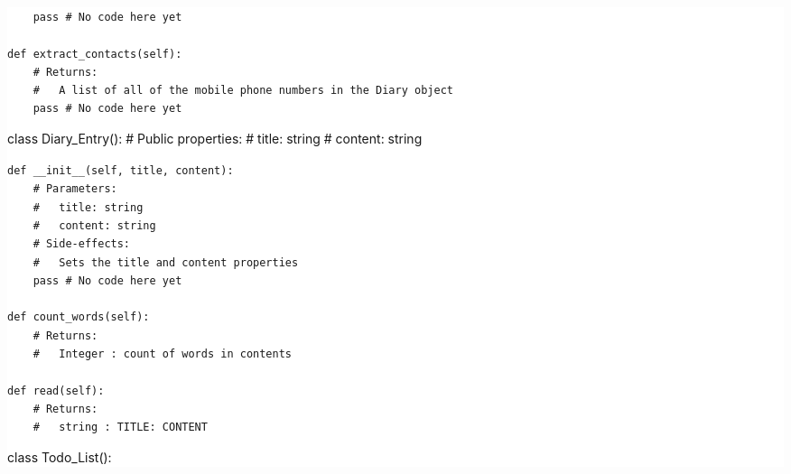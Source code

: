         pass # No code here yet

    def extract_contacts(self):
        # Returns:
        #   A list of all of the mobile phone numbers in the Diary object
        pass # No code here yet


class Diary_Entry():
    # Public properties:
    #   title: string
    #   content: string

    def __init__(self, title, content):
        # Parameters:
        #   title: string
        #   content: string
        # Side-effects:
        #   Sets the title and content properties
        pass # No code here yet

    def count_words(self):
        # Returns:
        #   Integer : count of words in contents

    def read(self):
        # Returns:
        #   string : TITLE: CONTENT


class Todo_List():
